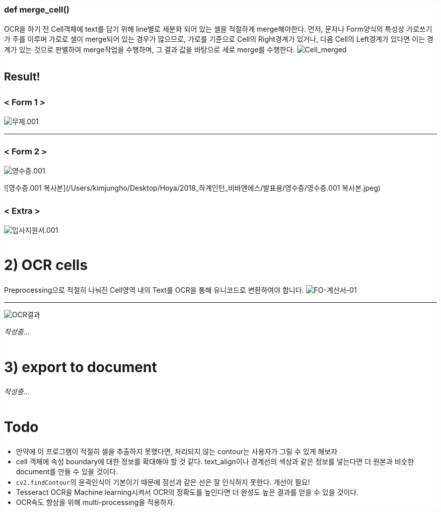 ### def merge_cell()
OCR을 하기 전 Cell객체에 text를 담기 위해 line별로 세분화 되어 있는 셀을 적절하게 merge해야한다.
먼저, 문자나 Form양식의 특성상 가로쓰기가 주를 이루며 가로로 셀이 merge되어 있는 경우가 많으므로,
가로를 기준으로 Cell의 Right경계가 있거나, 다음 Cell의 Left경계가 있다면 이는 경계가 있는 것으로 판별하여 merge작업을 수행하며,
그 결과 값을 바탕으로 세로 merge를 수행한다.
![Cell_merged](/Users/kimjungho/Desktop/Hoya/2018_하계인턴_비바엔에스/발표용/Cell_merged.png)

## Result!
### < Form 1 >
![무제.001](/Users/kimjungho/Desktop/Hoya/2018_하계인턴_비바엔에스/발표용/계산서/무제.001.jpeg)

---

### < Form 2 >
![영수증.001](/Users/kimjungho/Desktop/Hoya/2018_하계인턴_비바엔에스/발표용/영수증/영수증.001.jpeg)



![영수증.001 복사본](/Users/kimjungho/Desktop/Hoya/2018_하계인턴_비바엔에스/발표용/영수증/영수증.001 복사본.jpeg)

### < Extra >
![입사지원서.001](/Users/kimjungho/Desktop/Hoya/2018_하계인턴_비바엔에스/발표용/입사지원서/입사지원서.001.jpeg)

# 2) OCR cells

Preprocessing으로 적절히 나눠진 Cell영역 내의 Text를 OCR을 통해 유니코드로 변환하여야 합니다.
![FO-계산서-01](/Users/kimjungho/PycharmProjects/OCR_form/data/FO-계산서-01.png)

---

![OCR결과](/Users/kimjungho/Desktop/Hoya/2018_하계인턴_비바엔에스/발표용/OCR결과.png)

*작성중...*


# 3) export to document

*작성중...*


# Todo

- 만약에 이 프로그램이 적절히 셀을 추출하지 못했다면, 처리되지 않는 contour는 사용자가 그릴 수 있게 해보자
- cell 객체에 속성 boundary에 대한 정보를 확대해야 할 것 같다.
  text_align이나 경계선의 색상과 같은 정보를 넣는다면 더 원본과 비슷한 document를 만들 수 있을 것이다.
- `cv2.findContour`의 윤곽인식이 기본이기 때문에 점선과 같은 선은 잘 인식하지 못한다. 개선이 필요!
- Tesseract OCR을 Machine learning시켜서 OCR의 정확도를 높인다면 더 완성도 높은 결과를 얻을 수 있을 것이다.
- OCR속도 향상을 위해 multi-processing을 적용하자.